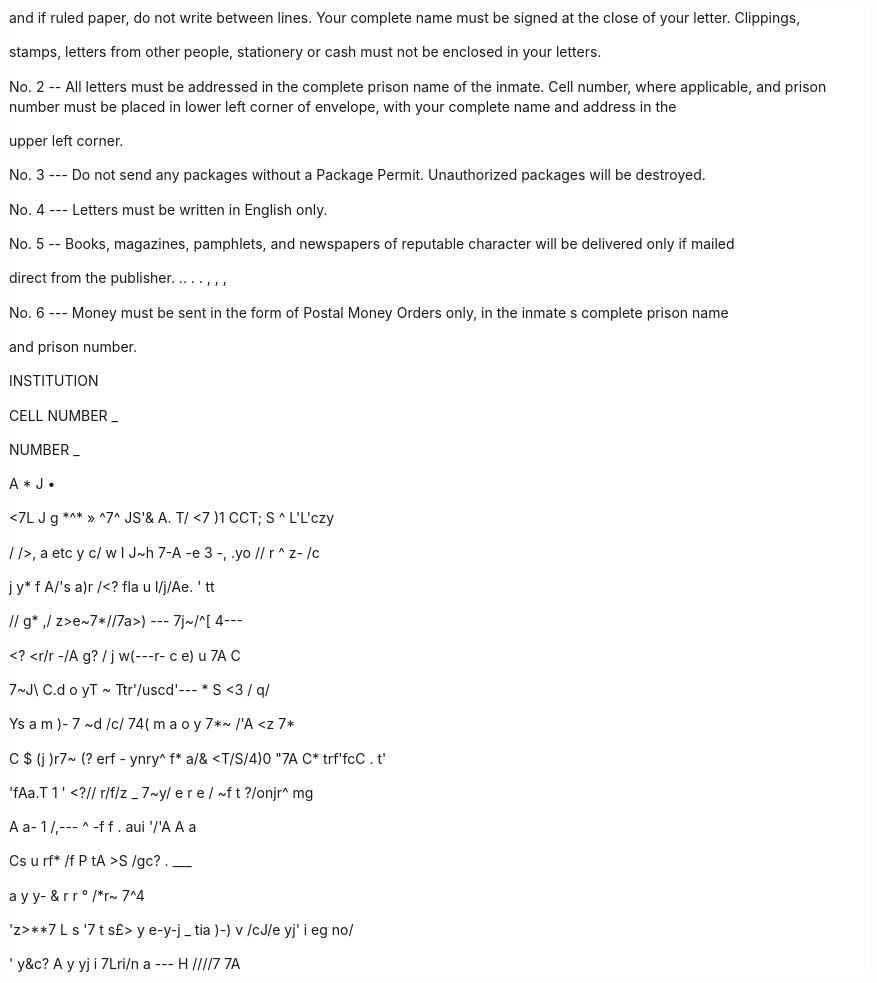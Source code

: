 and if ruled paper, do not write between lines. Your complete name must
be signed at the close of your letter. Clippings,

stamps, letters from other people, stationery or cash must not be
enclosed in your letters.

No. 2 \-- All letters must be addressed in the complete prison name of
the inmate. Cell number, where applicable, and prison number must be
placed in lower left corner of envelope, with your complete name and
address in the

upper left corner.

No. 3 --- Do not send any packages without a Package Permit.
Unauthorized packages will be destroyed.

No. 4 --- Letters must be written in English only.

No. 5 \-- Books, magazines, pamphlets, and newspapers of reputable
character will be delivered only if mailed

direct from the publisher. .. . . , , ,

No. 6 --- Money must be sent in the form of Postal Money Orders only, in
the inmate s complete prison name

and prison number.

INSTITUTION

CELL NUMBER \_

NUMBER \_

A \* J •

\<7L J g \*\^\* » \^7\^ JS'& A. T/ \<7 )1 CCT; S \^ L\'L\'czy

/ />, a etc y c/ w I J\~h 7-A -e 3 -, .yo // r \^ z- /c

j y\* f A/\'s a)r /\<? fla u l/j/Ae. \' tt

// g\* ,/ z>e\~7\*//7a>) --- 7j\~/\^\[ 4---

\<? \<r/r -/A g? / j w(---r- c e) u 7A C

7\~J\\ C.d o yT \~ Ttr\'/uscd\'--- \* S \<3 / q/

Ys a m )- 7 \~d /c/ 74( m a o y 7\*\~ /\'A \<z 7\*

C \$ (j )r7\~ (? erf - ynry\^ f\* a/& \<T/S/4)0 \"7A C\* trf\'fcC . t'

\'fAa.T 1 \' \<?// r/f/z \_ 7\~y/ e r e / \~f t ?/onjr\^ mg

A a- 1 /,--- \^ -f f . aui \'/\'A A a

Cs u rf\* /f P tA \>S /gc? . \_\_\_

a y y- & r r ° /\*r\~ 7\^4

\'z>\*\*7 L s '7 t s£> y e-y-j \_ tia )-) v /cJ/e yj' i eg no/

\' y&c? A y yj i 7Lri/n a --- H ////7 7A
